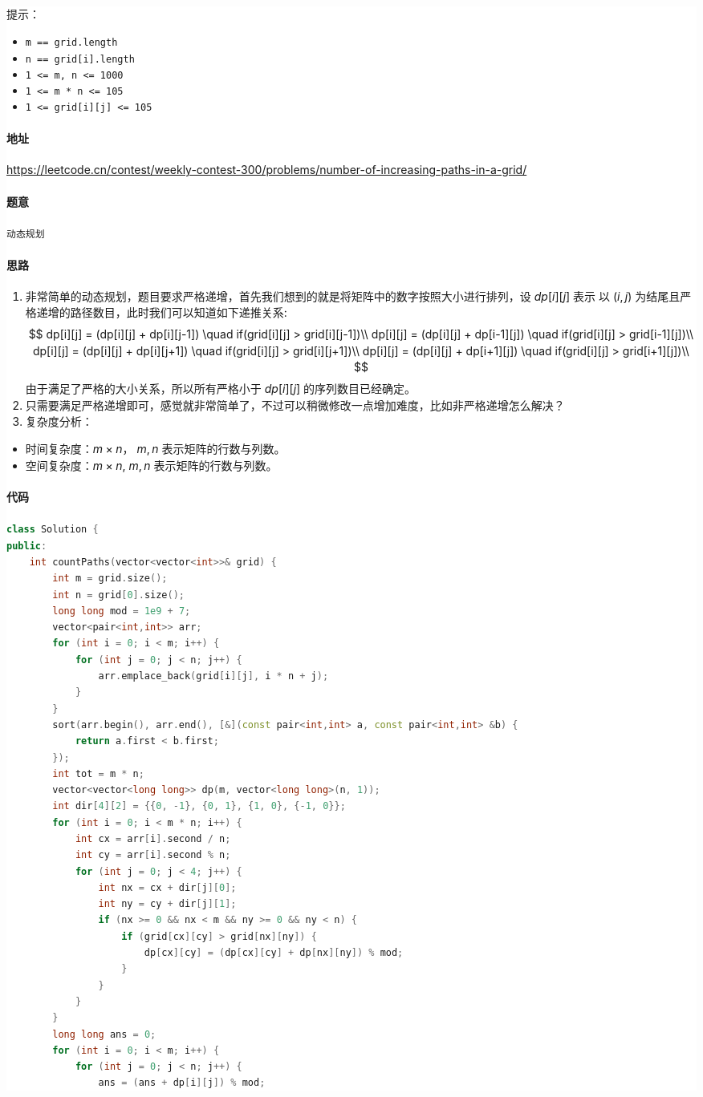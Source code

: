 提示：
+ `m == grid.length`
+ `n == grid[i].length`
+ `1 <= m, n <= 1000`
+ `1 <= m * n <= 105`
+ `1 <= grid[i][j] <= 105`

#### 地址
https://leetcode.cn/contest/weekly-contest-300/problems/number-of-increasing-paths-in-a-grid/
#### 题意
    动态规划
#### 思路
1. 非常简单的动态规划，题目要求严格递增，首先我们想到的就是将矩阵中的数字按照大小进行排列，设 $dp[i][j]$ 表示 以 $(i,j)$ 为结尾且严格递增的路径数目，此时我们可以知道如下递推关系:
$$
dp[i][j] = (dp[i][j] + dp[i][j-1]) \quad if(grid[i][j] > grid[i][j-1])\\
dp[i][j] = (dp[i][j] + dp[i-1][j]) \quad if(grid[i][j] > grid[i-1][j])\\
dp[i][j] = (dp[i][j] + dp[i][j+1]) \quad if(grid[i][j] > grid[i][j+1])\\
dp[i][j] = (dp[i][j] + dp[i+1][j]) \quad if(grid[i][j] > grid[i+1][j])\\
$$
由于满足了严格的大小关系，所以所有严格小于 $dp[i][j]$ 的序列数目已经确定。 
2. 只需要满足严格递增即可，感觉就非常简单了，不过可以稍微修改一点增加难度，比如非严格递增怎么解决？
3. 复杂度分析：
+ 时间复杂度：$m \times n$， $m, n$ 表示矩阵的行数与列数。
+ 空间复杂度：$m \times n$,  $m, n$ 表示矩阵的行数与列数。

#### 代码
```C++
class Solution {
public:
    int countPaths(vector<vector<int>>& grid) {
        int m = grid.size();
        int n = grid[0].size();
        long long mod = 1e9 + 7;
        vector<pair<int,int>> arr;
        for (int i = 0; i < m; i++) {
            for (int j = 0; j < n; j++) {
                arr.emplace_back(grid[i][j], i * n + j);
            }
        }
        sort(arr.begin(), arr.end(), [&](const pair<int,int> a, const pair<int,int> &b) {
            return a.first < b.first;
        });
        int tot = m * n;
        vector<vector<long long>> dp(m, vector<long long>(n, 1));
        int dir[4][2] = {{0, -1}, {0, 1}, {1, 0}, {-1, 0}};
        for (int i = 0; i < m * n; i++) {
            int cx = arr[i].second / n;
            int cy = arr[i].second % n;
            for (int j = 0; j < 4; j++) {
                int nx = cx + dir[j][0];
                int ny = cy + dir[j][1];
                if (nx >= 0 && nx < m && ny >= 0 && ny < n) {
                    if (grid[cx][cy] > grid[nx][ny]) {
                        dp[cx][cy] = (dp[cx][cy] + dp[nx][ny]) % mod;
                    }
                }
            }
        }
        long long ans = 0;
        for (int i = 0; i < m; i++) {
            for (int j = 0; j < n; j++) {
                ans = (ans + dp[i][j]) % mod;
```